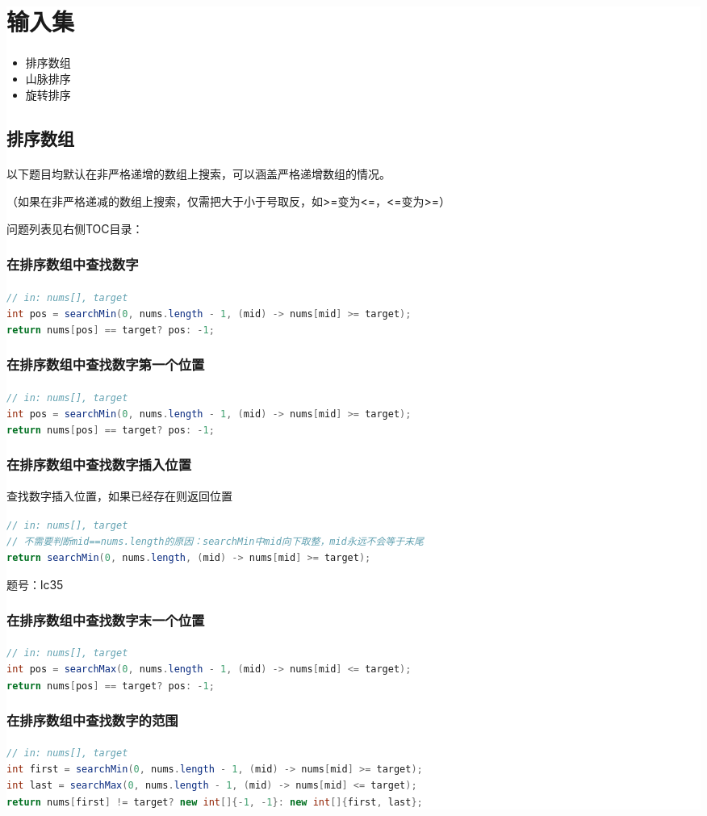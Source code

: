 # 输入集

- 排序数组
- 山脉排序
- 旋转排序

## 排序数组

以下题目均默认在非严格递增的数组上搜索，可以涵盖严格递增数组的情况。

（如果在非严格递减的数组上搜索，仅需把大于小于号取反，如>=变为<=，<=变为>=）

问题列表见右侧TOC目录：

### 在排序数组中查找数字

```java
// in: nums[], target
int pos = searchMin(0, nums.length - 1, (mid) -> nums[mid] >= target);
return nums[pos] == target? pos: -1;
```

### 在排序数组中查找数字第一个位置

```java
// in: nums[], target
int pos = searchMin(0, nums.length - 1, (mid) -> nums[mid] >= target);
return nums[pos] == target? pos: -1;
```

### 在排序数组中查找数字插入位置

查找数字插入位置，如果已经存在则返回位置

```java
// in: nums[], target
// 不需要判断mid==nums.length的原因：searchMin中mid向下取整，mid永远不会等于末尾
return searchMin(0, nums.length, (mid) -> nums[mid] >= target);
```

题号：lc35

### 在排序数组中查找数字末一个位置

```java
// in: nums[], target
int pos = searchMax(0, nums.length - 1, (mid) -> nums[mid] <= target);
return nums[pos] == target? pos: -1;
```

### 在排序数组中查找数字的范围

```java
// in: nums[], target
int first = searchMin(0, nums.length - 1, (mid) -> nums[mid] >= target);
int last = searchMax(0, nums.length - 1, (mid) -> nums[mid] <= target);
return nums[first] != target? new int[]{-1, -1}: new int[]{first, last};
```

